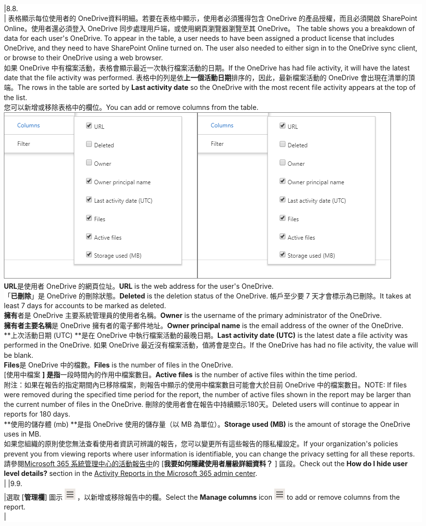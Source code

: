 |<span data-ttu-id="4c564-145">8.</span><span class="sxs-lookup"><span data-stu-id="4c564-145">8.</span></span>  <br/> | <span data-ttu-id="4c564-p109">表格顯示每位使用者的 OneDrive資料明細。若要在表格中顯示，使用者必須獲得包含 OneDrive 的產品授權，而且必須開啟 SharePoint Online。使用者還必須登入 OneDrive 同步處理用戶端，或使用網頁瀏覽器瀏覽至其 OneDrive。  </span><span class="sxs-lookup"><span data-stu-id="4c564-p109">The table shows you a breakdown of data for each user's OneDrive. To appear in the table, a user needs to have been assigned a product license that includes OneDrive, and they need to have SharePoint Online turned on. The user also needed to either sign in to the OneDrive sync client, or browse to their OneDrive using a web browser.  </span></span><br/>  <span data-ttu-id="4c564-149">如果 OneDrive 中有檔案活動，表格會顯示最近一次執行檔案活動的日期。</span><span class="sxs-lookup"><span data-stu-id="4c564-149">If the OneDrive has had file activity, it will have the latest date that the file activity was performed.</span></span> <span data-ttu-id="4c564-150">表格中的列是依**上一個活動日期**排序的，因此，最新檔案活動的 OneDrive 會出現在清單的頂端。</span><span class="sxs-lookup"><span data-stu-id="4c564-150">The rows in the table are sorted by **Last activity date** so the OneDrive with the most recent file activity appears at the top of the list.</span></span>  <br/>  <span data-ttu-id="4c564-151">您可以新增或移除表格中的欄位。</span><span class="sxs-lookup"><span data-stu-id="4c564-151">You can add or remove columns from the table.</span></span>  <br/> <span data-ttu-id="4c564-152">![欄選項](../../media/onedriveusage-columns.png)</span><span class="sxs-lookup"><span data-stu-id="4c564-152">![Column options](../../media/onedriveusage-columns.png)</span></span>  <br/> <span data-ttu-id="4c564-153">**URL**是使用者 OneDrive 的網頁位址。</span><span class="sxs-lookup"><span data-stu-id="4c564-153">**URL** is the web address for the user's OneDrive.</span></span>  <br/> <span data-ttu-id="4c564-154">「**已刪除**」是 OneDrive 的刪除狀態。</span><span class="sxs-lookup"><span data-stu-id="4c564-154">**Deleted** is the deletion status of the OneDrive.</span></span> <span data-ttu-id="4c564-155">帳戶至少要 7 天才會標示為已刪除。</span><span class="sxs-lookup"><span data-stu-id="4c564-155">It takes at least 7 days for accounts to be marked as deleted.</span></span>  <br/> <span data-ttu-id="4c564-156">**擁有**者是 OneDrive 主要系統管理員的使用者名稱。</span><span class="sxs-lookup"><span data-stu-id="4c564-156">**Owner** is the username of the primary administrator of the OneDrive.</span></span>  <br/> <span data-ttu-id="4c564-157">**擁有者主要名稱**是 OneDrive 擁有者的電子郵件地址。</span><span class="sxs-lookup"><span data-stu-id="4c564-157">**Owner principal name** is the email address of the owner of the OneDrive.</span></span>  <br/> <span data-ttu-id="4c564-158">\*\*上次活動日期 (UTC) \*\*是在 OneDrive 中執行檔案活動的最晚日期。</span><span class="sxs-lookup"><span data-stu-id="4c564-158">**Last activity date (UTC)** is the latest date a file activity was performed in the OneDrive.</span></span> <span data-ttu-id="4c564-159">如果 OneDrive 最近沒有檔案活動，值將會是空白。</span><span class="sxs-lookup"><span data-stu-id="4c564-159">If the OneDrive has had no file activity, the value will be blank.</span></span>  <br/> <span data-ttu-id="4c564-160">**Files**是 OneDrive 中的檔數。</span><span class="sxs-lookup"><span data-stu-id="4c564-160">**Files** is the number of files in the OneDrive.</span></span>  <br/> <span data-ttu-id="4c564-161">[使用中檔案 **] 是指**一段時間內的作用中檔案數目。</span><span class="sxs-lookup"><span data-stu-id="4c564-161">**Active files** is the number of active files within the time period.</span></span><br/> <span data-ttu-id="4c564-162">附注：如果在報告的指定期間內已移除檔案，則報告中顯示的使用中檔案數目可能會大於目前 OneDrive 中的檔案數目。</span><span class="sxs-lookup"><span data-stu-id="4c564-162">NOTE: If files were removed during the specified time period for the report, the number of active files shown in the report may be larger than the current number of files in the OneDrive.</span></span> <span data-ttu-id="4c564-163">刪除的使用者會在報告中持續顯示180天。</span><span class="sxs-lookup"><span data-stu-id="4c564-163">Deleted users will continue to appear in reports for 180 days.</span></span><br/><span data-ttu-id="4c564-164">\*\*使用的儲存體 (mb) \*\*是指 OneDrive 使用的儲存量（以 MB 為單位）。</span><span class="sxs-lookup"><span data-stu-id="4c564-164">**Storage used (MB)** is the amount of storage the OneDrive uses in MB.</span></span> <br/>  <span data-ttu-id="4c564-165">如果您組織的原則使您無法查看使用者資訊可辨識的報告，您可以變更所有這些報告的隱私權設定。</span><span class="sxs-lookup"><span data-stu-id="4c564-165">If your organization's policies prevent you from viewing reports where user information is identifiable, you can change the privacy setting for all these reports.</span></span> <span data-ttu-id="4c564-166">請參閱[Microsoft 365 系統管理中心的活動報告中](activity-reports.md)的 [**我要如何隱藏使用者層級詳細資料？** ] 區段。</span><span class="sxs-lookup"><span data-stu-id="4c564-166">Check out the **How do I hide user level details?** section in the [Activity Reports in the Microsoft 365 admin center](activity-reports.md).</span></span>  <br/> |
|<span data-ttu-id="4c564-167">9.</span><span class="sxs-lookup"><span data-stu-id="4c564-167">9.</span></span>  <br/> |<span data-ttu-id="4c564-168">選取 [**管理欄**] 圖示 ![ 管理欄 ](../../media/13d2e536-de88-4db3-80c7-7a3a57298eb4.png) ，以新增或移除報告中的欄。</span><span class="sxs-lookup"><span data-stu-id="4c564-168">Select the **Manage columns** icon ![Manage Columns](../../media/13d2e536-de88-4db3-80c7-7a3a57298eb4.png) to add or remove columns from the report.</span></span>  <br/> |